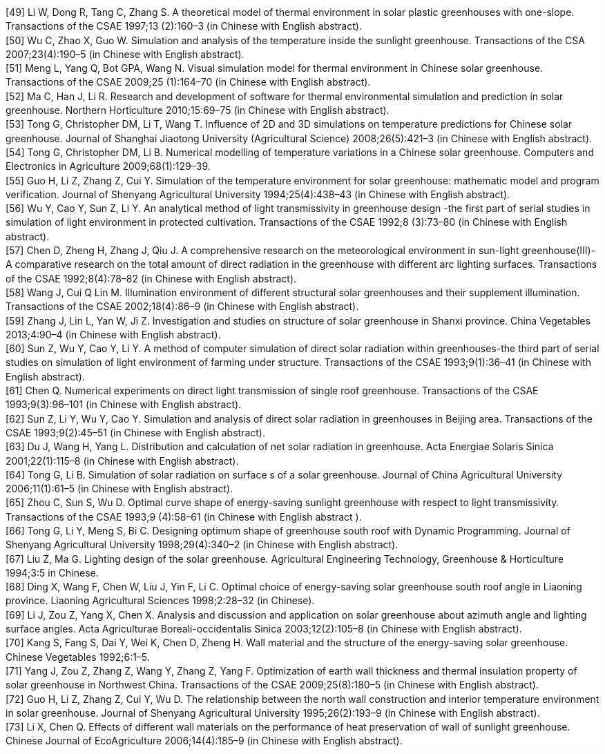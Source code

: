 [49] Li W, Dong R, Tang C, Zhang S. A theoretical model of thermal environment in solar plastic greenhouses with one-slope. Transactions of the CSAE 1997;13 (2):160–3 (in Chinese with English abstract).   
[50] Wu C, Zhao X, Guo W. Simulation and analysis of the temperature inside the sunlight greenhouse. Transactions of the CSA 2007;23(4):190–5 (in Chinese with English abstract).   
[51] Meng L, Yang Q, Bot GPA, Wang N. Visual simulation model for thermal environment in Chinese solar greenhouse. Transactions of the CSAE 2009;25 (1):164–70 (in Chinese with English abstract).   
[52] Ma C, Han J, Li R. Research and development of software for thermal environmental simulation and prediction in solar greenhouse. Northern Horticulture 2010;15:69–75 (in Chinese with English abstract).   
[53] Tong G, Christopher DM, Li T, Wang T. Influence of 2D and 3D simulations on temperature predictions for Chinese solar greenhouse. Journal of Shanghai Jiaotong University (Agricultural Science) 2008;26(5):421–3 (in Chinese with English abstract).   
[54] Tong G, Christopher DM, Li B. Numerical modelling of temperature variations in a Chinese solar greenhouse. Computers and Electronics in Agriculture 2009;68(1):129–39.   
[55] Guo H, Li Z, Zhang Z, Cui Y. Simulation of the temperature environment for solar greenhouse: mathematic model and program verification. Journal of Shenyang Agricultural University 1994;25(4):438–43 (in Chinese with English abstract).   
[56] Wu Y, Cao Y, Sun Z, Li Y. An analytical method of light transmissivity in greenhouse design -the first part of serial studies in simulation of light environment in protected cultivation. Transactions of the CSAE 1992;8 (3):73–80 (in Chinese with English abstract).   
[57] Chen D, Zheng H, Zhang J, Qiu J. A comprehensive research on the meteorological environment in sun-light greenhouse(Ⅲ)-A comparative research on the total amount of direct radiation in the greenhouse with different arc lighting surfaces. Transactions of the CSAE 1992;8(4):78–82 (in Chinese with English abstract).   
[58] Wang J, Cui $\mathsf { Q }$ Lin M. Illumination environment of different structural solar greenhouses and their supplement illumination. Transactions of the CSAE 2002;18(4):86–9 (in Chinese with English abstract).   
[59] Zhang J, Lin L, Yan W, Ji Z. Investigation and studies on structure of solar greenhouse in Shanxi province. China Vegetables 2013;4:90–4 (in Chinese with English abstract).   
[60] Sun Z, Wu Y, Cao Y, Li Y. A method of computer simulation of direct solar radiation within greenhouses-the third part of serial studies on simulation of light environment of farming under structure. Transactions of the CSAE 1993;9(1):36–41 (in Chinese with English abstract).   
[61] Chen Q. Numerical experiments on direct light transmission of single roof greenhouse. Transactions of the CSAE 1993;9(3):96–101 (in Chinese with English abstract).   
[62] Sun Z, Li Y, Wu Y, Cao Y. Simulation and analysis of direct solar radiation in greenhouses in Beijing area. Transactions of the CSAE 1993;9(2):45–51 (in Chinese with English abstract).   
[63] Du J, Wang H, Yang L. Distribution and calculation of net solar radiation in greenhouse. Acta Energiae Solaris Sinica 2001;22(1):115–8 (in Chinese with English abstract).   
[64] Tong G, Li B. Simulation of solar radiation on surface s of a solar greenhouse. Journal of China Agricultural University 2006;11(1):61–5 (in Chinese with English abstract).   
[65] Zhou C, Sun S, Wu D. Optimal curve shape of energy-saving sunlight greenhouse with respect to light transmissivity. Transactions of the CSAE 1993;9 (4):58–61 (in Chinese with English abstract ).   
[66] Tong G, Li Y, Meng S, Bi C. Designing optimum shape of greenhouse south roof with Dynamic Programming. Journal of Shenyang Agricultural University 1998;29(4):340–2 (in Chinese with English abstract).   
[67] Liu Z, Ma G. Lighting design of the solar greenhouse. Agricultural Engineering Technology, Greenhouse & Horticulture 1994;3:5 in Chinese.   
[68] Ding X, Wang F, Chen W, Liu J, Yin F, Li C. Optimal choice of energy-saving solar greenhouse south roof angle in Liaoning province. Liaoning Agricultural Sciences 1998;2:28–32 (in Chinese).   
[69] Li J, Zou Z, Yang X, Chen X. Analysis and discussion and application on solar greenhouse about azimuth angle and lighting surface angles. Acta Agriculturae Boreali-occidentalis Sinica 2003;12(2):105–8 (in Chinese with English abstract).   
[70] Kang S, Fang S, Dai Y, Wei K, Chen D, Zheng H. Wall material and the structure of the energy-saving solar greenhouse. Chinese Vegetables 1992;6:1–5.   
[71] Yang J, Zou Z, Zhang Z, Wang Y, Zhang Z, Yang F. Optimization of earth wall thickness and thermal insulation property of solar greenhouse in Northwest China. Transactions of the CSAE 2009;25(8):180–5 (in Chinese with English abstract).   
[72] Guo H, Li Z, Zhang Z, Cui Y, Wu D. The relationship between the north wall construction and interior temperature environment in solar greenhouse. Journal of Shenyang Agricultural University 1995;26(2):193–9 (in Chinese with English abstract).   
[73] Li X, Chen Q. Effects of different wall materials on the performance of heat preservation of wall of sunlight greenhouse. Chinese Journal of EcoAgriculture 2006;14(4):185–9 (in Chinese with English abstract).   